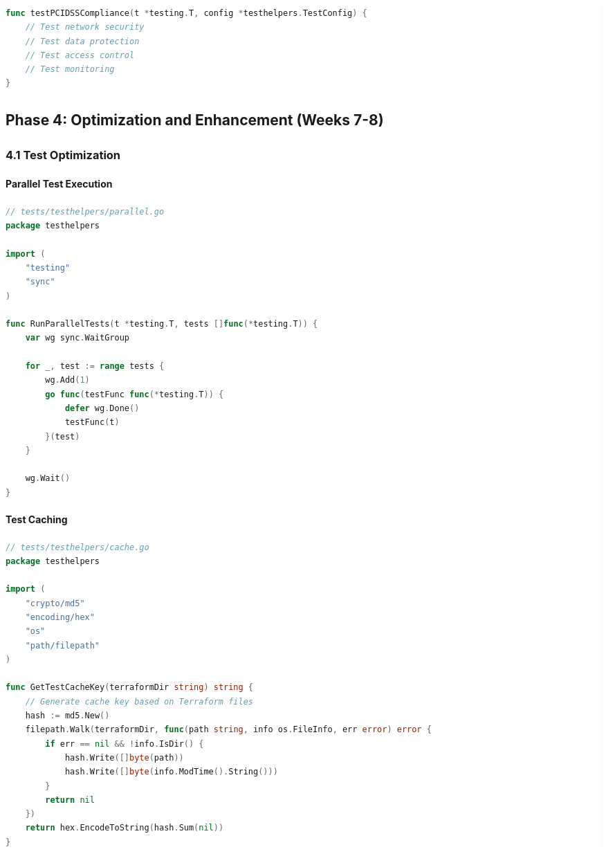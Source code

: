 ```go
func testPCIDSSCompliance(t *testing.T, config *testhelpers.TestConfig) {
    // Test network security
    // Test data protection
    // Test access control
    // Test monitoring
}
```

## Phase 4: Optimization and Enhancement (Weeks 7-8)

### 4.1 Test Optimization

#### Parallel Test Execution
```go
// tests/testhelpers/parallel.go
package testhelpers

import (
    "testing"
    "sync"
)

func RunParallelTests(t *testing.T, tests []func(*testing.T)) {
    var wg sync.WaitGroup
    
    for _, test := range tests {
        wg.Add(1)
        go func(testFunc func(*testing.T)) {
            defer wg.Done()
            testFunc(t)
        }(test)
    }
    
    wg.Wait()
}
```

#### Test Caching
```go
// tests/testhelpers/cache.go
package testhelpers

import (
    "crypto/md5"
    "encoding/hex"
    "os"
    "path/filepath"
)

func GetTestCacheKey(terraformDir string) string {
    // Generate cache key based on Terraform files
    hash := md5.New()
    filepath.Walk(terraformDir, func(path string, info os.FileInfo, err error) error {
        if err == nil && !info.IsDir() {
            hash.Write([]byte(path))
            hash.Write([]byte(info.ModTime().String()))
        }
        return nil
    })
    return hex.EncodeToString(hash.Sum(nil))
}
```
